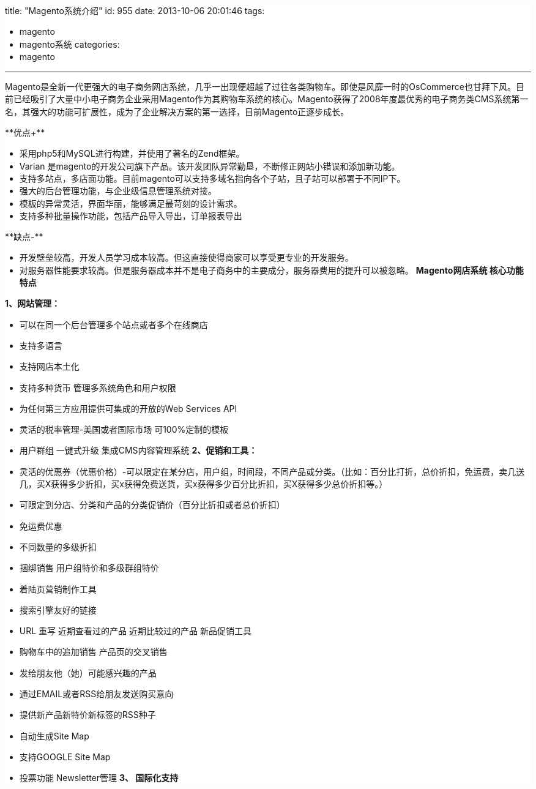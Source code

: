 title: "Magento系统介绍"
id: 955
date: 2013-10-06 20:01:46
tags: 
- magento
- magento系统
categories: 
- magento
---

Magento是全新一代更强大的电子商务网店系统，几乎一出现便超越了过往各类购物车。即使是风靡一时的OsCommerce也甘拜下风。目前已经吸引了大量中小电子商务企业采用Magento作为其购物车系统的核心。Magento获得了2008年度最优秀的电子商务类CMS系统第一名，其强大的功能可扩展性，成为了企业解决方案的第一选择，目前Magento正逐步成长。

<div>**优点+**</div>

*   采用php5和MySQL进行构建，并使用了著名的Zend框架。
*   Varian 是magento的开发公司旗下产品。该开发团队异常勤垦，不断修正网站小错误和添加新功能。
*   支持多站点，多店面功能。目前magento可以支持多域名指向各个子站，且子站可以部署于不同IP下。
*   强大的后台管理功能，与企业级信息管理系统对接。
*   模板的异常灵活，界面华丽，能够满足最苛刻的设计需求。
*   支持多种批量操作功能，包括产品导入导出，订单报表导出
<div>**缺点-**</div>

*   开发壁垒较高，开发人员学习成本较高。但这直接使得商家可以享受更专业的开发服务。
*   对服务器性能要求较高。但是服务器成本并不是电子商务中的主要成分，服务器费用的提升可以被忽略。
**Magento网店系统 核心功能特点**

**<a name="siteManage"></a>1、网站管理：**

*   可以在同一个后台管理多个站点或者多个在线商店
*   支持多语言
*   支持网店本土化
*   支持多种货币 管理多系统角色和用户权限
*   为任何第三方应用提供可集成的开放的Web Services API
*   灵活的税率管理-美国或者国际市场 可100%定制的模板
*   用户群组 一键式升级 集成CMS内容管理系统
**<a name="promotion"></a>2、促销和工具：**

*   灵活的优惠券（优惠价格）-可以限定在某分店，用户组，时间段，不同产品或分类。（比如：百分比打折，总价折扣，免运费，卖几送几，买X获得多少折扣，买x获得免费送货，买x获得多少百分比折扣，买X获得多少总价折扣等。）
*   可限定到分店、分类和产品的分类促销价（百分比折扣或者总价折扣）
*   免运费优惠
*   不同数量的多级折扣
*   捆绑销售 用户组特价和多级群组特价
*   着陆页营销制作工具
*   搜索引擎友好的链接
*   URL 重写 近期查看过的产品 近期比较过的产品 新品促销工具
*   购物车中的追加销售 产品页的交叉销售
*   发给朋友他（她）可能感兴趣的产品
*   通过EMAIL或者RSS给朋友发送购买意向
*   提供新产品新特价新标签的RSS种子
*   自动生成Site Map
*   支持GOOGLE Site Map
*   投票功能 Newsletter管理
**3、 <a name="international"></a>国际化支持**
